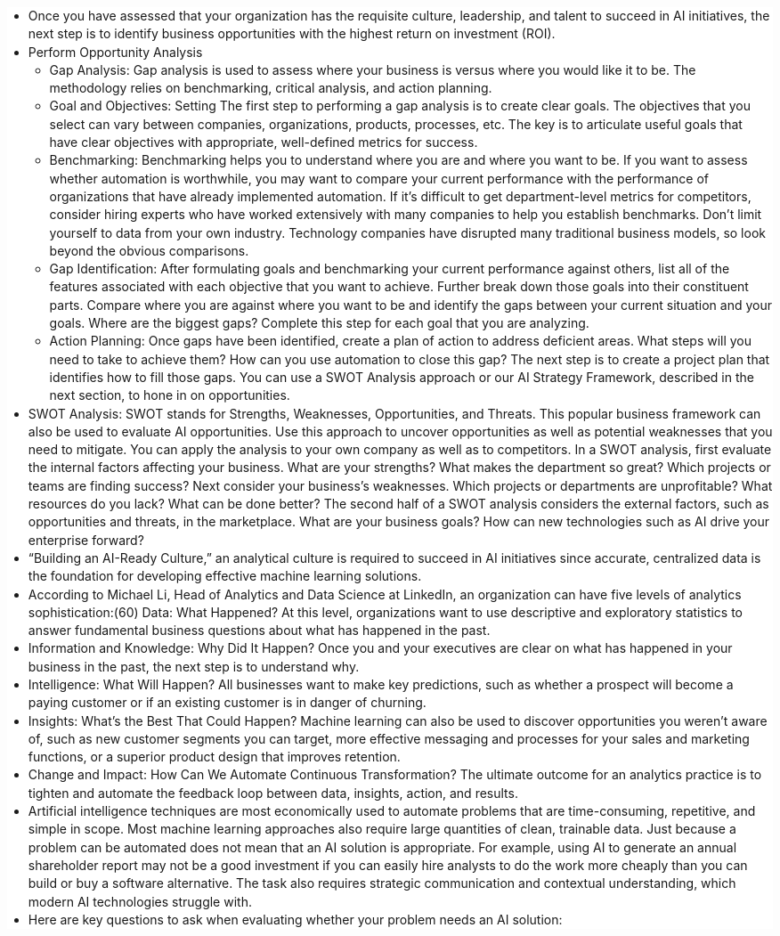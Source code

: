 * Once you have assessed that your organization has the requisite culture, leadership, and talent to succeed in AI initiatives, the next step is to identify business opportunities with the highest return on investment (ROI).
* Perform Opportunity Analysis
    * Gap Analysis: Gap analysis is used to assess where your business is versus where you would like it to be. The methodology relies on benchmarking, critical analysis, and action planning.
    * Goal and Objectives: Setting The first step to performing a gap analysis is to create clear goals. The objectives that you select can vary between companies, organizations, products, processes, etc. The key is to articulate useful goals that have clear objectives with appropriate, well-defined metrics for success.
    * Benchmarking: Benchmarking helps you to understand where you are and where you want to be. If you want to assess whether automation is worthwhile, you may want to compare your current performance with the performance of organizations that have already implemented automation. If it’s difficult to get department-level metrics for competitors, consider hiring experts who have worked extensively with many companies to help you establish benchmarks. Don’t limit yourself to data from your own industry. Technology companies have disrupted many traditional business models, so look beyond the obvious comparisons.
    * Gap Identification: After formulating goals and benchmarking your current performance against others, list all of the features associated with each objective that you want to achieve. Further break down those goals into their constituent parts. Compare where you are against where you want to be and identify the gaps between your current situation and your goals. Where are the biggest gaps? Complete this step for each goal that you are analyzing.
    * Action Planning: Once gaps have been identified, create a plan of action to address deficient areas. What steps will you need to take to achieve them? How can you use automation to close this gap? The next step is to create a project plan that identifies how to fill those gaps. You can use a SWOT Analysis approach or our AI Strategy Framework, described in the next section, to hone in on opportunities.
* SWOT Analysis: SWOT stands for Strengths, Weaknesses, Opportunities, and Threats. This popular business framework can also be used to evaluate AI opportunities. Use this approach to uncover opportunities as well as potential weaknesses that you need to mitigate. You can apply the analysis to your own company as well as to competitors. In a SWOT analysis, first evaluate the internal factors affecting your business.  What are your strengths? What makes the department so great? Which projects or teams are finding success? Next consider your business’s weaknesses. Which projects or departments are unprofitable? What resources do you lack? What can be done better? The second half of a SWOT analysis considers the external factors, such as opportunities and threats, in the marketplace. What are your business goals? How can new technologies such as AI drive your enterprise forward?
* “Building an AI-Ready Culture,” an analytical culture is required to succeed in AI initiatives since accurate, centralized data is the foundation for developing effective machine learning solutions.
* According to Michael Li, Head of Analytics and Data Science at LinkedIn, an organization can have five levels of analytics sophistication:(60) Data: What Happened? At this level, organizations want to use descriptive and exploratory statistics to answer fundamental business questions about what has happened in the past.
* Information and Knowledge: Why Did It Happen? Once you and your executives are clear on what has happened in your business in the past, the next step is to understand why.
* Intelligence: What Will Happen? All businesses want to make key predictions, such as whether a prospect will become a paying customer or if an existing customer is in danger of churning.
* Insights: What’s the Best That Could Happen? Machine learning can also be used to discover opportunities you weren’t aware of, such as new customer segments you can target, more effective messaging and processes for your sales and marketing functions, or a superior product design that improves retention.
* Change and Impact: How Can We Automate Continuous Transformation? The ultimate outcome for an analytics practice is to tighten and automate the feedback loop between data, insights, action, and results.
* Artificial intelligence techniques are most economically used to automate problems that are time-consuming, repetitive, and simple in scope. Most machine learning approaches also require large quantities of clean, trainable data. Just because a problem can be automated does not mean that an AI solution is appropriate. For example, using AI to generate an annual shareholder report may not be a good investment if you can easily hire analysts to do the work more cheaply than you can build or buy a software alternative. The task also requires strategic communication and contextual understanding, which modern AI technologies struggle with.
* Here are key questions to ask when evaluating whether your problem needs an AI solution: